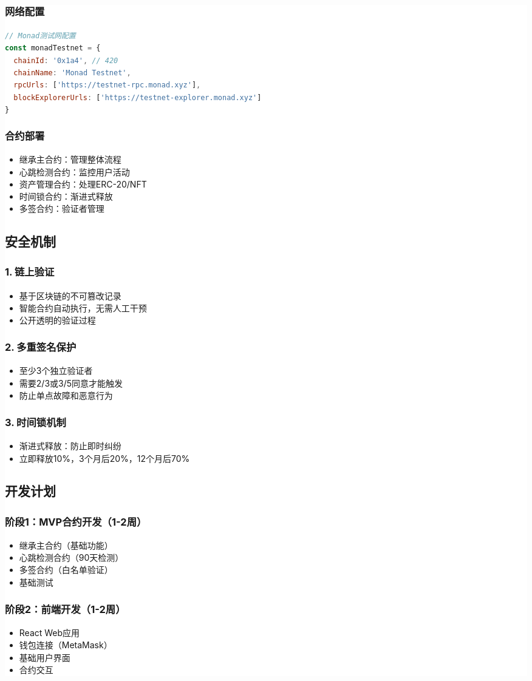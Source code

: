 ### 网络配置
```javascript
// Monad测试网配置
const monadTestnet = {
  chainId: '0x1a4', // 420
  chainName: 'Monad Testnet',
  rpcUrls: ['https://testnet-rpc.monad.xyz'],
  blockExplorerUrls: ['https://testnet-explorer.monad.xyz']
}
```

### 合约部署
- 继承主合约：管理整体流程
- 心跳检测合约：监控用户活动
- 资产管理合约：处理ERC-20/NFT
- 时间锁合约：渐进式释放
- 多签合约：验证者管理

## 安全机制

### 1. 链上验证
- 基于区块链的不可篡改记录
- 智能合约自动执行，无需人工干预
- 公开透明的验证过程

### 2. 多重签名保护
- 至少3个独立验证者
- 需要2/3或3/5同意才能触发
- 防止单点故障和恶意行为

### 3. 时间锁机制
- 渐进式释放：防止即时纠纷
- 立即释放10%，3个月后20%，12个月后70%

## 开发计划

### 阶段1：MVP合约开发（1-2周）
- 继承主合约（基础功能）
- 心跳检测合约（90天检测）
- 多签合约（白名单验证）
- 基础测试

### 阶段2：前端开发（1-2周）
- React Web应用
- 钱包连接（MetaMask）
- 基础用户界面
- 合约交互
